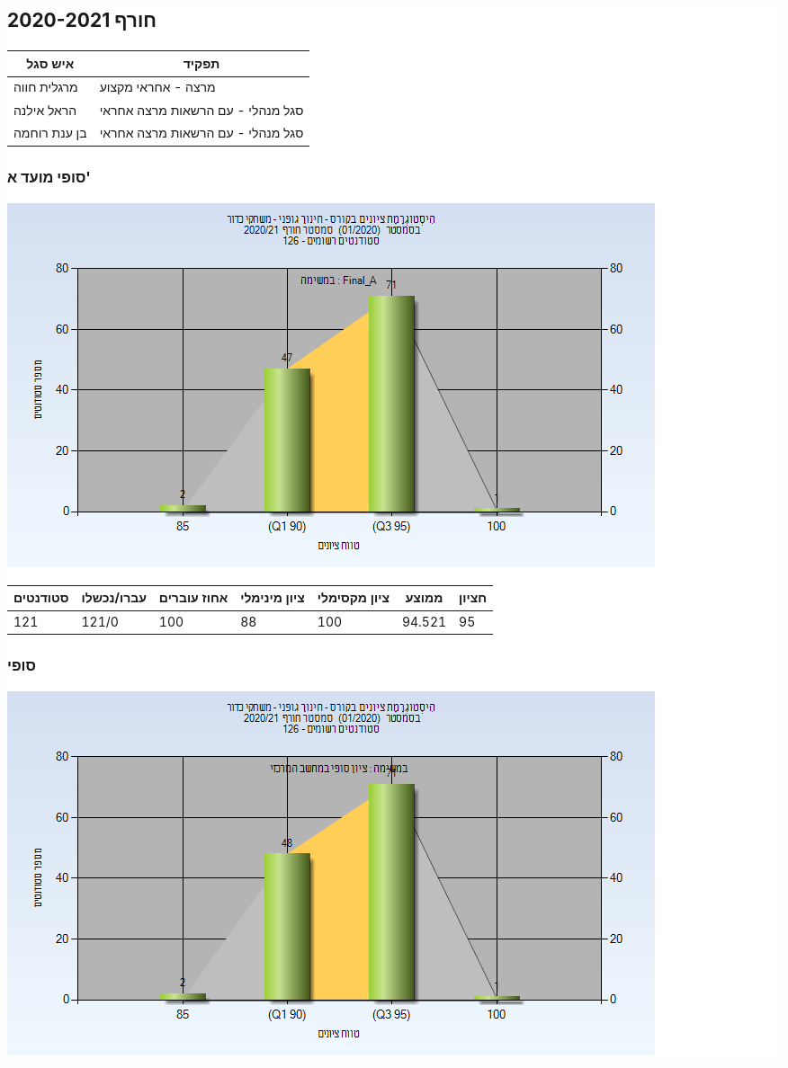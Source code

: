<h2 id="202001">חורף 2020-2021</h2>

| איש סגל | תפקיד |
| ---- | ---- |
| מרגלית חווה | מרצה - אחראי מקצוע |
| הראל אילנה | סגל מנהלי - עם הרשאות מרצה אחראי |
| בן ענת רוחמה | סגל מנהלי - עם הרשאות מרצה אחראי |

<h3 id="202001-Final_A">סופי מועד א'</h3>

![202001 Final_A](202001/Final_A.png)

| סטודנטים | עברו/נכשלו | אחוז עוברים | ציון מינימלי | ציון מקסימלי | ממוצע | חציון |
| ---- | ---- | ---- | ---- | ---- | ---- | ---- |
| 121 | 121/0 | 100 | 88 | 100 | 94.521 | 95 |

<h3 id="202001-Finals">סופי</h3>

![202001 Finals](202001/Finals.png)
